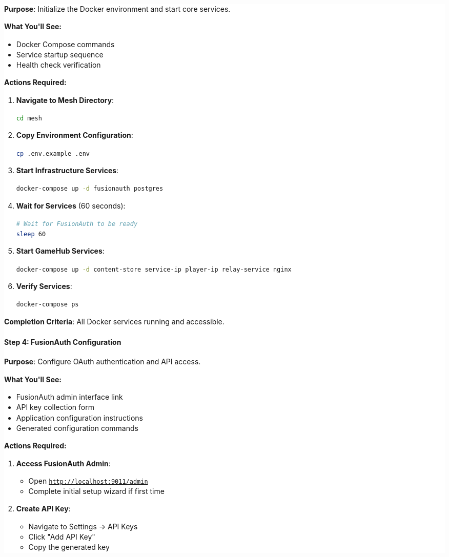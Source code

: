 **Purpose**: Initialize the Docker environment and start core services.

**What You'll See:**
- Docker Compose commands
- Service startup sequence
- Health check verification

**Actions Required:**
1. **Navigate to Mesh Directory**:
   ```bash
   cd mesh
   ```

2. **Copy Environment Configuration**:
   ```bash
   cp .env.example .env
   ```

3. **Start Infrastructure Services**:
   ```bash
   docker-compose up -d fusionauth postgres
   ```

4. **Wait for Services** (60 seconds):
   ```bash
   # Wait for FusionAuth to be ready
   sleep 60
   ```

5. **Start GameHub Services**:
   ```bash
   docker-compose up -d content-store service-ip player-ip relay-service nginx
   ```

6. **Verify Services**:
   ```bash
   docker-compose ps
   ```

**Completion Criteria**: All Docker services running and accessible.

#### Step 4: FusionAuth Configuration

**Purpose**: Configure OAuth authentication and API access.

**What You'll See:**
- FusionAuth admin interface link
- API key collection form
- Application configuration instructions
- Generated configuration commands

**Actions Required:**
1. **Access FusionAuth Admin**:
   - Open [`http://localhost:9011/admin`](http://localhost:9011/admin)
   - Complete initial setup wizard if first time

2. **Create API Key**:
   - Navigate to Settings → API Keys
   - Click "Add API Key"
   - Copy the generated key
